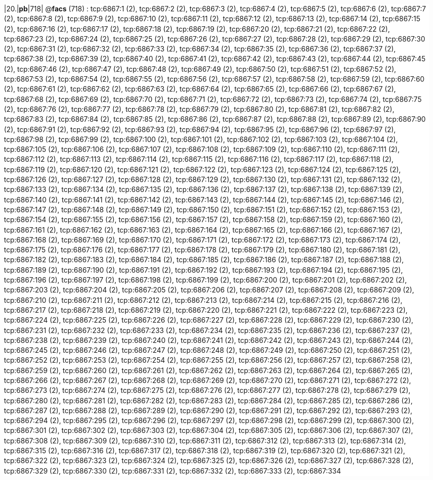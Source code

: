 |20.|__pb__|718| @__facs__ (718) : tcp:6867:1 (2), tcp:6867:2 (2), tcp:6867:3 (2), tcp:6867:4 (2), tcp:6867:5 (2), tcp:6867:6 (2), tcp:6867:7 (2), tcp:6867:8 (2), tcp:6867:9 (2), tcp:6867:10 (2), tcp:6867:11 (2), tcp:6867:12 (2), tcp:6867:13 (2), tcp:6867:14 (2), tcp:6867:15 (2), tcp:6867:16 (2), tcp:6867:17 (2), tcp:6867:18 (2), tcp:6867:19 (2), tcp:6867:20 (2), tcp:6867:21 (2), tcp:6867:22 (2), tcp:6867:23 (2), tcp:6867:24 (2), tcp:6867:25 (2), tcp:6867:26 (2), tcp:6867:27 (2), tcp:6867:28 (2), tcp:6867:29 (2), tcp:6867:30 (2), tcp:6867:31 (2), tcp:6867:32 (2), tcp:6867:33 (2), tcp:6867:34 (2), tcp:6867:35 (2), tcp:6867:36 (2), tcp:6867:37 (2), tcp:6867:38 (2), tcp:6867:39 (2), tcp:6867:40 (2), tcp:6867:41 (2), tcp:6867:42 (2), tcp:6867:43 (2), tcp:6867:44 (2), tcp:6867:45 (2), tcp:6867:46 (2), tcp:6867:47 (2), tcp:6867:48 (2), tcp:6867:49 (2), tcp:6867:50 (2), tcp:6867:51 (2), tcp:6867:52 (2), tcp:6867:53 (2), tcp:6867:54 (2), tcp:6867:55 (2), tcp:6867:56 (2), tcp:6867:57 (2), tcp:6867:58 (2), tcp:6867:59 (2), tcp:6867:60 (2), tcp:6867:61 (2), tcp:6867:62 (2), tcp:6867:63 (2), tcp:6867:64 (2), tcp:6867:65 (2), tcp:6867:66 (2), tcp:6867:67 (2), tcp:6867:68 (2), tcp:6867:69 (2), tcp:6867:70 (2), tcp:6867:71 (2), tcp:6867:72 (2), tcp:6867:73 (2), tcp:6867:74 (2), tcp:6867:75 (2), tcp:6867:76 (2), tcp:6867:77 (2), tcp:6867:78 (2), tcp:6867:79 (2), tcp:6867:80 (2), tcp:6867:81 (2), tcp:6867:82 (2), tcp:6867:83 (2), tcp:6867:84 (2), tcp:6867:85 (2), tcp:6867:86 (2), tcp:6867:87 (2), tcp:6867:88 (2), tcp:6867:89 (2), tcp:6867:90 (2), tcp:6867:91 (2), tcp:6867:92 (2), tcp:6867:93 (2), tcp:6867:94 (2), tcp:6867:95 (2), tcp:6867:96 (2), tcp:6867:97 (2), tcp:6867:98 (2), tcp:6867:99 (2), tcp:6867:100 (2), tcp:6867:101 (2), tcp:6867:102 (2), tcp:6867:103 (2), tcp:6867:104 (2), tcp:6867:105 (2), tcp:6867:106 (2), tcp:6867:107 (2), tcp:6867:108 (2), tcp:6867:109 (2), tcp:6867:110 (2), tcp:6867:111 (2), tcp:6867:112 (2), tcp:6867:113 (2), tcp:6867:114 (2), tcp:6867:115 (2), tcp:6867:116 (2), tcp:6867:117 (2), tcp:6867:118 (2), tcp:6867:119 (2), tcp:6867:120 (2), tcp:6867:121 (2), tcp:6867:122 (2), tcp:6867:123 (2), tcp:6867:124 (2), tcp:6867:125 (2), tcp:6867:126 (2), tcp:6867:127 (2), tcp:6867:128 (2), tcp:6867:129 (2), tcp:6867:130 (2), tcp:6867:131 (2), tcp:6867:132 (2), tcp:6867:133 (2), tcp:6867:134 (2), tcp:6867:135 (2), tcp:6867:136 (2), tcp:6867:137 (2), tcp:6867:138 (2), tcp:6867:139 (2), tcp:6867:140 (2), tcp:6867:141 (2), tcp:6867:142 (2), tcp:6867:143 (2), tcp:6867:144 (2), tcp:6867:145 (2), tcp:6867:146 (2), tcp:6867:147 (2), tcp:6867:148 (2), tcp:6867:149 (2), tcp:6867:150 (2), tcp:6867:151 (2), tcp:6867:152 (2), tcp:6867:153 (2), tcp:6867:154 (2), tcp:6867:155 (2), tcp:6867:156 (2), tcp:6867:157 (2), tcp:6867:158 (2), tcp:6867:159 (2), tcp:6867:160 (2), tcp:6867:161 (2), tcp:6867:162 (2), tcp:6867:163 (2), tcp:6867:164 (2), tcp:6867:165 (2), tcp:6867:166 (2), tcp:6867:167 (2), tcp:6867:168 (2), tcp:6867:169 (2), tcp:6867:170 (2), tcp:6867:171 (2), tcp:6867:172 (2), tcp:6867:173 (2), tcp:6867:174 (2), tcp:6867:175 (2), tcp:6867:176 (2), tcp:6867:177 (2), tcp:6867:178 (2), tcp:6867:179 (2), tcp:6867:180 (2), tcp:6867:181 (2), tcp:6867:182 (2), tcp:6867:183 (2), tcp:6867:184 (2), tcp:6867:185 (2), tcp:6867:186 (2), tcp:6867:187 (2), tcp:6867:188 (2), tcp:6867:189 (2), tcp:6867:190 (2), tcp:6867:191 (2), tcp:6867:192 (2), tcp:6867:193 (2), tcp:6867:194 (2), tcp:6867:195 (2), tcp:6867:196 (2), tcp:6867:197 (2), tcp:6867:198 (2), tcp:6867:199 (2), tcp:6867:200 (2), tcp:6867:201 (2), tcp:6867:202 (2), tcp:6867:203 (2), tcp:6867:204 (2), tcp:6867:205 (2), tcp:6867:206 (2), tcp:6867:207 (2), tcp:6867:208 (2), tcp:6867:209 (2), tcp:6867:210 (2), tcp:6867:211 (2), tcp:6867:212 (2), tcp:6867:213 (2), tcp:6867:214 (2), tcp:6867:215 (2), tcp:6867:216 (2), tcp:6867:217 (2), tcp:6867:218 (2), tcp:6867:219 (2), tcp:6867:220 (2), tcp:6867:221 (2), tcp:6867:222 (2), tcp:6867:223 (2), tcp:6867:224 (2), tcp:6867:225 (2), tcp:6867:226 (2), tcp:6867:227 (2), tcp:6867:228 (2), tcp:6867:229 (2), tcp:6867:230 (2), tcp:6867:231 (2), tcp:6867:232 (2), tcp:6867:233 (2), tcp:6867:234 (2), tcp:6867:235 (2), tcp:6867:236 (2), tcp:6867:237 (2), tcp:6867:238 (2), tcp:6867:239 (2), tcp:6867:240 (2), tcp:6867:241 (2), tcp:6867:242 (2), tcp:6867:243 (2), tcp:6867:244 (2), tcp:6867:245 (2), tcp:6867:246 (2), tcp:6867:247 (2), tcp:6867:248 (2), tcp:6867:249 (2), tcp:6867:250 (2), tcp:6867:251 (2), tcp:6867:252 (2), tcp:6867:253 (2), tcp:6867:254 (2), tcp:6867:255 (2), tcp:6867:256 (2), tcp:6867:257 (2), tcp:6867:258 (2), tcp:6867:259 (2), tcp:6867:260 (2), tcp:6867:261 (2), tcp:6867:262 (2), tcp:6867:263 (2), tcp:6867:264 (2), tcp:6867:265 (2), tcp:6867:266 (2), tcp:6867:267 (2), tcp:6867:268 (2), tcp:6867:269 (2), tcp:6867:270 (2), tcp:6867:271 (2), tcp:6867:272 (2), tcp:6867:273 (2), tcp:6867:274 (2), tcp:6867:275 (2), tcp:6867:276 (2), tcp:6867:277 (2), tcp:6867:278 (2), tcp:6867:279 (2), tcp:6867:280 (2), tcp:6867:281 (2), tcp:6867:282 (2), tcp:6867:283 (2), tcp:6867:284 (2), tcp:6867:285 (2), tcp:6867:286 (2), tcp:6867:287 (2), tcp:6867:288 (2), tcp:6867:289 (2), tcp:6867:290 (2), tcp:6867:291 (2), tcp:6867:292 (2), tcp:6867:293 (2), tcp:6867:294 (2), tcp:6867:295 (2), tcp:6867:296 (2), tcp:6867:297 (2), tcp:6867:298 (2), tcp:6867:299 (2), tcp:6867:300 (2), tcp:6867:301 (2), tcp:6867:302 (2), tcp:6867:303 (2), tcp:6867:304 (2), tcp:6867:305 (2), tcp:6867:306 (2), tcp:6867:307 (2), tcp:6867:308 (2), tcp:6867:309 (2), tcp:6867:310 (2), tcp:6867:311 (2), tcp:6867:312 (2), tcp:6867:313 (2), tcp:6867:314 (2), tcp:6867:315 (2), tcp:6867:316 (2), tcp:6867:317 (2), tcp:6867:318 (2), tcp:6867:319 (2), tcp:6867:320 (2), tcp:6867:321 (2), tcp:6867:322 (2), tcp:6867:323 (2), tcp:6867:324 (2), tcp:6867:325 (2), tcp:6867:326 (2), tcp:6867:327 (2), tcp:6867:328 (2), tcp:6867:329 (2), tcp:6867:330 (2), tcp:6867:331 (2), tcp:6867:332 (2), tcp:6867:333 (2), tcp:6867:334